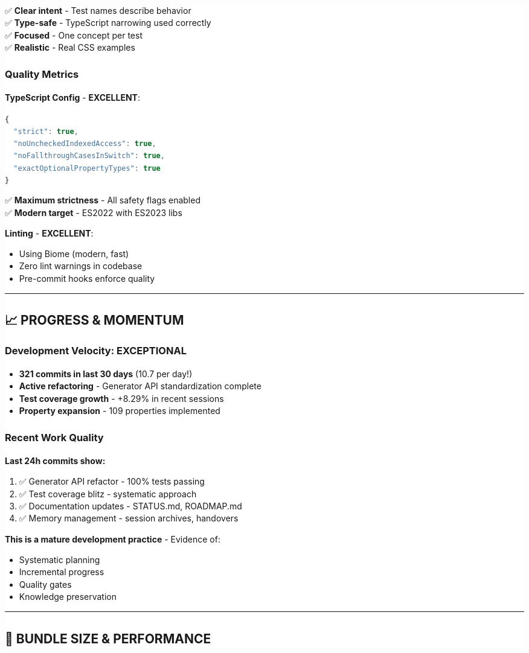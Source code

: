 ✅ **Clear intent** - Test names describe behavior  
✅ **Type-safe** - TypeScript narrowing used correctly  
✅ **Focused** - One concept per test  
✅ **Realistic** - Real CSS examples

### Quality Metrics

**TypeScript Config** - **EXCELLENT**:
```typescript
{
  "strict": true,
  "noUncheckedIndexedAccess": true,
  "noFallthroughCasesInSwitch": true,
  "exactOptionalPropertyTypes": true
}
```

✅ **Maximum strictness** - All safety flags enabled  
✅ **Modern target** - ES2022 with ES2023 libs

**Linting** - **EXCELLENT**:
- Using Biome (modern, fast)
- Zero lint warnings in codebase
- Pre-commit hooks enforce quality

---

## 📈 PROGRESS & MOMENTUM

### Development Velocity: **EXCEPTIONAL**

- **321 commits in last 30 days** (10.7 per day!)
- **Active refactoring** - Generator API standardization complete
- **Test coverage growth** - +8.29% in recent sessions
- **Property expansion** - 109 properties implemented

### Recent Work Quality

**Last 24h commits show:**
1. ✅ Generator API refactor - 100% tests passing
2. ✅ Test coverage blitz - systematic approach
3. ✅ Documentation updates - STATUS.md, ROADMAP.md
4. ✅ Memory management - session archives, handovers

**This is a mature development practice** - Evidence of:
- Systematic planning
- Incremental progress
- Quality gates
- Knowledge preservation

---

## 🚀 BUNDLE SIZE & PERFORMANCE
